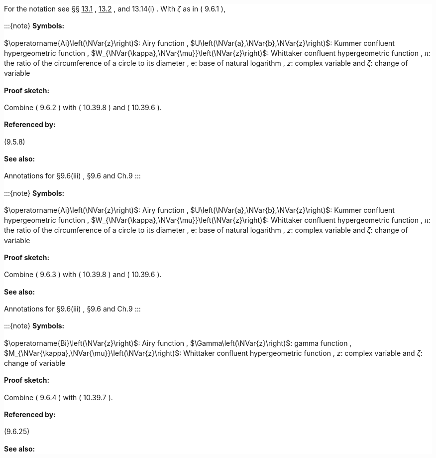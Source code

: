 For the notation see §§ [13.1](./13.1.md "§13.1 Special Notation ‣ Notation ‣ Chapter 13 Confluent Hypergeometric Functions") , [13.2](./13.2.md "§13.2 Definitions and Basic Properties ‣ Kummer Functions ‣ Chapter 13 Confluent Hypergeometric Functions") , and 13.14(i) . With $\zeta$ as in ( 9.6.1 ),

:::{note}
**Symbols:**

$\operatorname{Ai}\left(\NVar{z}\right)$: Airy function , $U\left(\NVar{a},\NVar{b},\NVar{z}\right)$: Kummer confluent hypergeometric function , $W_{\NVar{\kappa},\NVar{\mu}}\left(\NVar{z}\right)$: Whittaker confluent hypergeometric function , $\pi$: the ratio of the circumference of a circle to its diameter , $\mathrm{e}$: base of natural logarithm , $z$: complex variable and $\zeta$: change of variable

**Proof sketch:**

Combine ( 9.6.2 ) with ( 10.39.8 ) and ( 10.39.6 ).

**Referenced by:**

(9.5.8)

**See also:**

Annotations for §9.6(iii) , §9.6 and Ch.9
:::

:::{note}
**Symbols:**

$\operatorname{Ai}\left(\NVar{z}\right)$: Airy function , $U\left(\NVar{a},\NVar{b},\NVar{z}\right)$: Kummer confluent hypergeometric function , $W_{\NVar{\kappa},\NVar{\mu}}\left(\NVar{z}\right)$: Whittaker confluent hypergeometric function , $\pi$: the ratio of the circumference of a circle to its diameter , $\mathrm{e}$: base of natural logarithm , $z$: complex variable and $\zeta$: change of variable

**Proof sketch:**

Combine ( 9.6.3 ) with ( 10.39.8 ) and ( 10.39.6 ).

**See also:**

Annotations for §9.6(iii) , §9.6 and Ch.9
:::

:::{note}
**Symbols:**

$\operatorname{Bi}\left(\NVar{z}\right)$: Airy function , $\Gamma\left(\NVar{z}\right)$: gamma function , $M_{\NVar{\kappa},\NVar{\mu}}\left(\NVar{z}\right)$: Whittaker confluent hypergeometric function , $z$: complex variable and $\zeta$: change of variable

**Proof sketch:**

Combine ( 9.6.4 ) with ( 10.39.7 ).

**Referenced by:**

(9.6.25)

**See also:**
